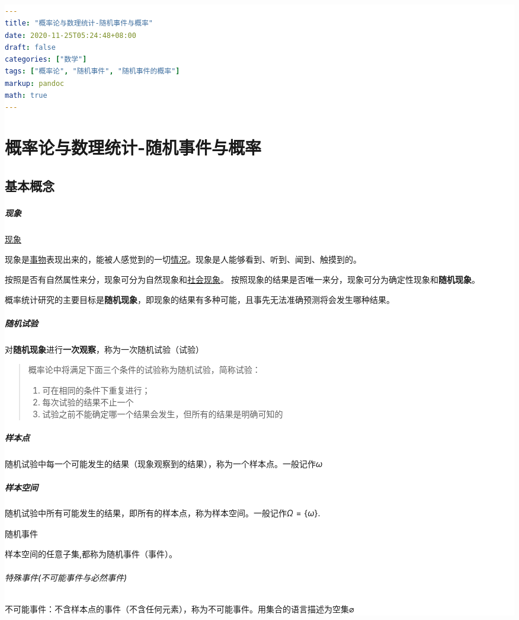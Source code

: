 ```yaml
---
title: "概率论与数理统计-随机事件与概率"
date: 2020-11-25T05:24:48+08:00
draft: false
categories: ["数学"]
tags: ["概率论", "随机事件", "随机事件的概率"]
markup: pandoc
math: true
---
```


# 概率论与数理统计-随机事件与概率

## 基本概念

##### 现象

[现象](https://baike.baidu.com/item/%E7%8E%B0%E8%B1%A1/2808631)

现象是[事物](https://baike.baidu.com/item/事物/1693084)表现出来的，能被人感觉到的一切[情况](https://baike.baidu.com/item/情况/1392364)。现象是人能够看到、听到、闻到、触摸到的。

按照是否有自然属性来分，现象可分为自然现象和[社会现象](https://baike.baidu.com/item/社会现象/6139891)。
按照现象的结果是否唯一来分，现象可分为确定性现象和**随机现象**。

概率统计研究的主要目标是**随机现象**，即现象的结果有多种可能，且事先无法准确预测将会发生哪种结果。

##### 随机试验

对**随机现象**进行**一次观察**，称为一次随机试验（试验）

> 概率论中将满足下面三个条件的试验称为随机试验，简称试验：
>
> 1. 可在相同的条件下重复进行；
> 2. 每次试验的结果不止一个
> 3. 试验之前不能确定哪一个结果会发生，但所有的结果是明确可知的
>

##### 样本点

随机试验中每一个可能发生的结果（现象观察到的结果），称为一个样本点。一般记作$\omega$

##### 样本空间

随机试验中所有可能发生的结果，即所有的样本点，称为样本空间。一般记作$\Omega= \{\omega\}$.

随机事件

样本空间的任意子集,都称为随机事件（事件）。

###### 特殊事件(不可能事件与必然事件)

不可能事件：不含样本点的事件（不含任何元素），称为不可能事件。用集合的语言描述为空集$\varnothing$
